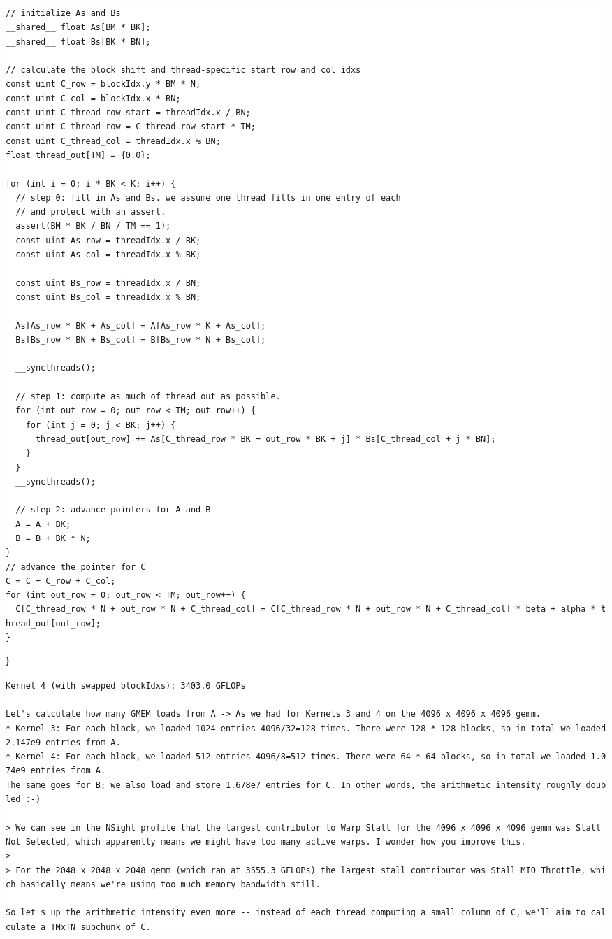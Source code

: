     // initialize As and Bs
    __shared__ float As[BM * BK];
    __shared__ float Bs[BK * BN];

    // calculate the block shift and thread-specific start row and col idxs
    const uint C_row = blockIdx.y * BM * N;
    const uint C_col = blockIdx.x * BN;
    const uint C_thread_row_start = threadIdx.x / BN;
    const uint C_thread_row = C_thread_row_start * TM;
    const uint C_thread_col = threadIdx.x % BN;
    float thread_out[TM] = {0.0};

    for (int i = 0; i * BK < K; i++) {
      // step 0: fill in As and Bs. we assume one thread fills in one entry of each 
      // and protect with an assert.
      assert(BM * BK / BN / TM == 1);
      const uint As_row = threadIdx.x / BK;
      const uint As_col = threadIdx.x % BK;

      const uint Bs_row = threadIdx.x / BN;
      const uint Bs_col = threadIdx.x % BN;

      As[As_row * BK + As_col] = A[As_row * K + As_col];
      Bs[Bs_row * BN + Bs_col] = B[Bs_row * N + Bs_col];

      __syncthreads();

      // step 1: compute as much of thread_out as possible.
      for (int out_row = 0; out_row < TM; out_row++) {
        for (int j = 0; j < BK; j++) {
          thread_out[out_row] += As[C_thread_row * BK + out_row * BK + j] * Bs[C_thread_col + j * BN];
        }
      }
      __syncthreads();

      // step 2: advance pointers for A and B
      A = A + BK;
      B = B + BK * N;
    }
    // advance the pointer for C
    C = C + C_row + C_col;
    for (int out_row = 0; out_row < TM; out_row++) {
      C[C_thread_row * N + out_row * N + C_thread_col] = C[C_thread_row * N + out_row * N + C_thread_col] * beta + alpha * thread_out[out_row];
    }
  }
```
Kernel 4 (with swapped blockIdxs): 3403.0 GFLOPs

Let's calculate how many GMEM loads from A -> As we had for Kernels 3 and 4 on the 4096 x 4096 x 4096 gemm.
* Kernel 3: For each block, we loaded 1024 entries 4096/32=128 times. There were 128 * 128 blocks, so in total we loaded 2.147e9 entries from A.
* Kernel 4: For each block, we loaded 512 entries 4096/8=512 times. There were 64 * 64 blocks, so in total we loaded 1.074e9 entries from A.
The same goes for B; we also load and store 1.678e7 entries for C. In other words, the arithmetic intensity roughly doubled :-)

> We can see in the NSight profile that the largest contributor to Warp Stall for the 4096 x 4096 x 4096 gemm was Stall Not Selected, which apparently means we might have too many active warps. I wonder how you improve this. 
> 
> For the 2048 x 2048 x 2048 gemm (which ran at 3555.3 GFLOPs) the largest stall contributor was Stall MIO Throttle, which basically means we're using too much memory bandwidth still.

So let's up the arithmetic intensity even more -- instead of each thread computing a small column of C, we'll aim to calculate a TMxTN subchunk of C.
```
